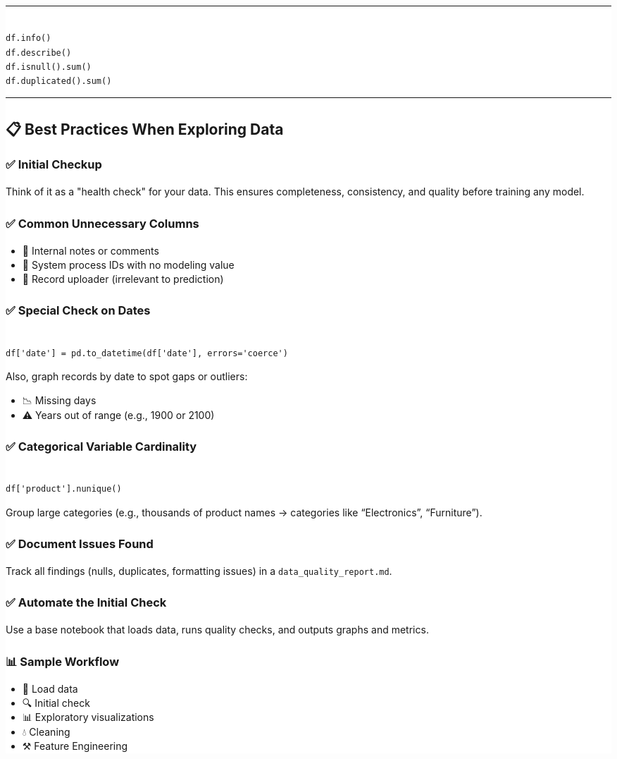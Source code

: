 <hr>

<pre><code>
df.info()
df.describe()
df.isnull().sum()
df.duplicated().sum()
</code></pre>

<hr>

<h2>📋 Best Practices When Exploring Data</h2>

<h3>✅ Initial Checkup</h3>
<p>Think of it as a "health check" for your data. This ensures completeness, consistency, and quality before training any model.</p>

<h3>✅ Common Unnecessary Columns</h3>
<ul>
  <li>📑 Internal notes or comments</li>
  <li>🔗 System process IDs with no modeling value</li>
  <li>👤 Record uploader (irrelevant to prediction)</li>
</ul>

<h3>✅ Special Check on Dates</h3>
<pre><code>
df['date'] = pd.to_datetime(df['date'], errors='coerce')
</code></pre>
<p>Also, graph records by date to spot gaps or outliers:</p>
<ul>
  <li>📉 Missing days</li>
  <li>⚠️ Years out of range (e.g., 1900 or 2100)</li>
</ul>

<h3>✅ Categorical Variable Cardinality</h3>
<pre><code>
df['product'].nunique()
</code></pre>
<p>Group large categories (e.g., thousands of product names → categories like “Electronics”, “Furniture”).</p>

<h3>✅ Document Issues Found</h3>
<p>Track all findings (nulls, duplicates, formatting issues) in a <code>data_quality_report.md</code>.</p>

<h3>✅ Automate the Initial Check</h3>
<p>Use a base notebook that loads data, runs quality checks, and outputs graphs and metrics.</p>

<h3>📊 Sample Workflow</h3>
<ul>
  <li>📂 Load data</li>
  <li>🔍 Initial check</li>
  <li>📊 Exploratory visualizations</li>
  <li>💧 Cleaning</li>
  <li>⚒️ Feature Engineering</li>
</ul>
